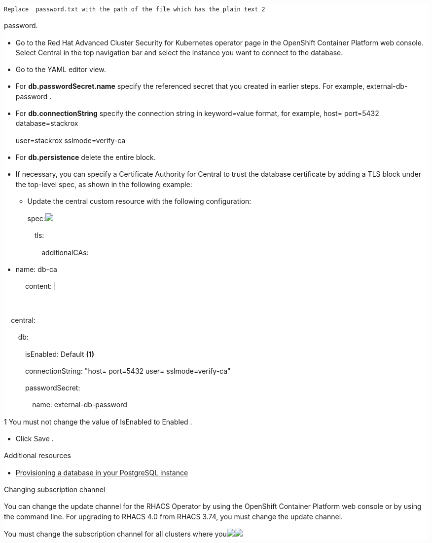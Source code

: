     Replace  password.txt with the path of the file which has the plain text 2

password.

- Go to the Red Hat Advanced Cluster Security for Kubernetes operator page in the OpenShift Container Platform web console. Select Central in the top navigation bar and select the instance you want to connect to the database.
- Go to the YAML editor view.
- For  **db.passwordSecret.name** specify the referenced secret that you created in earlier steps. For example,  external-db-password .
- For  **db.connectionString** specify the connection string in  keyword=value format, for example,  host=<host> port=5432 database=stackrox

  user=stackrox sslmode=verify-ca

- For  **db.persistence** delete the entire block.
- If necessary, you can specify a Certificate Authority for Central to trust the database certificate by adding a TLS block under the top-level spec, as shown in the following example:
  - Update the central custom resource with the following configuration:

    spec:![](Aspose.Words.7ecbeb1a-b174-41f6-9a46-22ea0cfb260e.008.png)

    `  `tls:

    `    `additionalCAs:

- name: db-ca

`      `content: |

`        `<certificate>

`  `central:

`    `db:

`      `isEnabled: Default **(1)**

`      `connectionString: "host=<host> port=5432 user=<user> sslmode=verify-ca"

`      `passwordSecret:

`        `name: external-db-password

1 You must not change the value of  IsEnabled to  Enabled .

- Click Save .

Additional resources

- [Provisioning a database in your PostgreSQL instance](https://docs.openshift.com/acs/4.4/installing/installing_ocp/install-central-ocp.html#provision-postgresql-database_install-central-ocp)

<a name="_page5_x39.00_y408.75"></a>Changing subscription channel

You can change the update channel for the RHACS Operator by using the OpenShift Container Platform web console or by using the command line. For upgrading to RHACS 4.0 from RHACS 3.74, you must change the update channel.

You must change the subscription channel for all clusters where you![](Aspose.Words.7ecbeb1a-b174-41f6-9a46-22ea0cfb260e.009.png)![](Aspose.Words.7ecbeb1a-b174-41f6-9a46-22ea0cfb260e.010.png)
